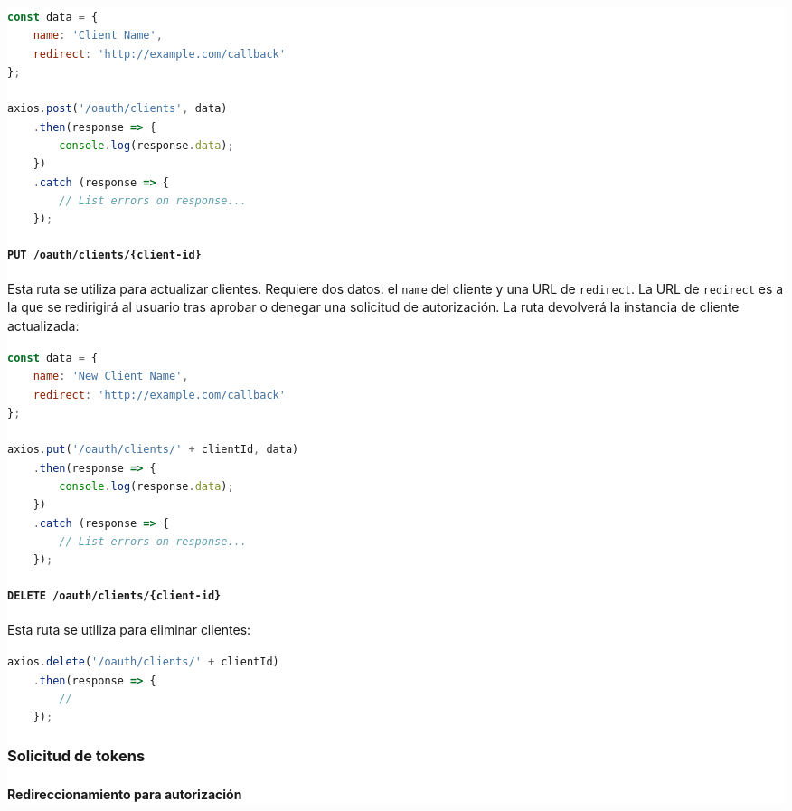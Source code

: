 ```js
const data = {
    name: 'Client Name',
    redirect: 'http://example.com/callback'
};

axios.post('/oauth/clients', data)
    .then(response => {
        console.log(response.data);
    })
    .catch (response => {
        // List errors on response...
    });
```

<a name="put-oauthclientsclient-id"></a>
#### `PUT /oauth/clients/{client-id}`

Esta ruta se utiliza para actualizar clientes. Requiere dos datos: el `name` del cliente y una URL de `redirect`. La URL de `redirect` es a la que se redirigirá al usuario tras aprobar o denegar una solicitud de autorización. La ruta devolverá la instancia de cliente actualizada:

```js
const data = {
    name: 'New Client Name',
    redirect: 'http://example.com/callback'
};

axios.put('/oauth/clients/' + clientId, data)
    .then(response => {
        console.log(response.data);
    })
    .catch (response => {
        // List errors on response...
    });
```

<a name="delete-oauthclientsclient-id"></a>
#### `DELETE /oauth/clients/{client-id}`

Esta ruta se utiliza para eliminar clientes:

```js
axios.delete('/oauth/clients/' + clientId)
    .then(response => {
        //
    });
```

<a name="requesting-tokens"></a>
### Solicitud de tokens

<a name="requesting-tokens-redirecting-for-authorization"></a>
#### Redireccionamiento para autorización
